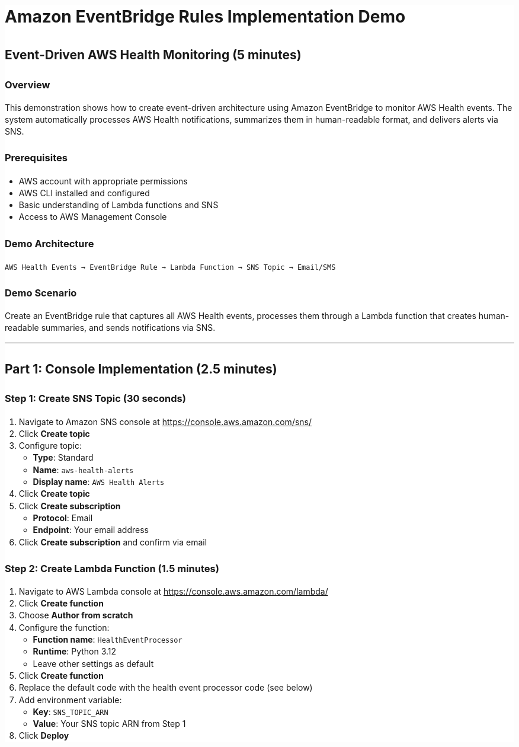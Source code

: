 # Amazon EventBridge Rules Implementation Demo
## Event-Driven AWS Health Monitoring (5 minutes)

### Overview
This demonstration shows how to create event-driven architecture using Amazon EventBridge to monitor AWS Health events. The system automatically processes AWS Health notifications, summarizes them in human-readable format, and delivers alerts via SNS.

### Prerequisites
- AWS account with appropriate permissions
- AWS CLI installed and configured
- Basic understanding of Lambda functions and SNS
- Access to AWS Management Console

### Demo Architecture
```
AWS Health Events → EventBridge Rule → Lambda Function → SNS Topic → Email/SMS
```

### Demo Scenario
Create an EventBridge rule that captures all AWS Health events, processes them through a Lambda function that creates human-readable summaries, and sends notifications via SNS.

---

## Part 1: Console Implementation (2.5 minutes)

### Step 1: Create SNS Topic (30 seconds)
1. Navigate to Amazon SNS console at https://console.aws.amazon.com/sns/
2. Click **Create topic**
3. Configure topic:
   - **Type**: Standard
   - **Name**: `aws-health-alerts`
   - **Display name**: `AWS Health Alerts`
4. Click **Create topic**
5. Click **Create subscription**
   - **Protocol**: Email
   - **Endpoint**: Your email address
6. Click **Create subscription** and confirm via email

### Step 2: Create Lambda Function (1.5 minutes)
1. Navigate to AWS Lambda console at https://console.aws.amazon.com/lambda/
2. Click **Create function**
3. Choose **Author from scratch**
4. Configure the function:
   - **Function name**: `HealthEventProcessor`
   - **Runtime**: Python 3.12
   - Leave other settings as default
5. Click **Create function**
6. Replace the default code with the health event processor code (see below)
7. Add environment variable:
   - **Key**: `SNS_TOPIC_ARN`
   - **Value**: Your SNS topic ARN from Step 1
8. Click **Deploy**
